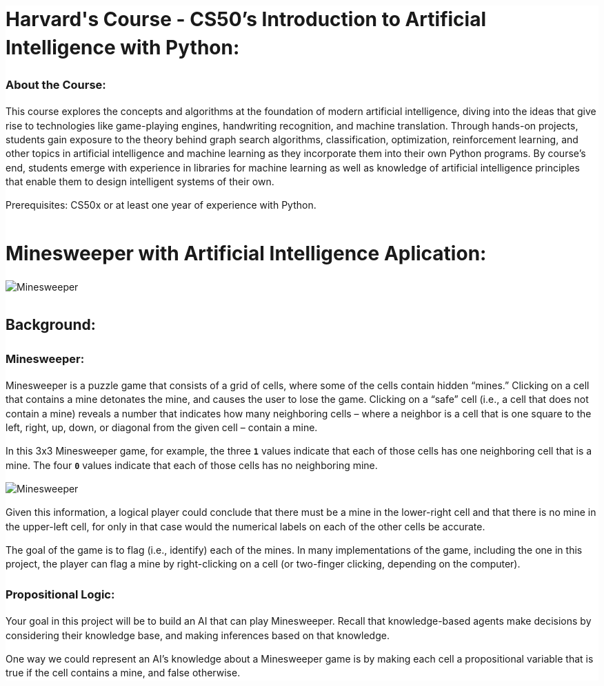 # Harvard's Course - CS50’s Introduction to Artificial Intelligence with Python:
### About the Course:

This course explores the concepts and algorithms at the foundation of modern artificial intelligence, diving into the ideas that give rise to technologies like game-playing engines, handwriting recognition, and machine translation. Through hands-on projects, students gain exposure to the theory behind graph search algorithms, classification, optimization, reinforcement learning, and other topics in artificial intelligence and machine learning as they incorporate them into their own Python programs. By course’s end, students emerge with experience in libraries for machine learning as well as knowledge of artificial intelligence principles that enable them to design intelligent systems of their own.

Prerequisites: CS50x or at least one year of experience with Python.

# Minesweeper with Artificial Intelligence Aplication:
<img alt="Minesweeper" src="https://github.com/brunaazambuja/Harvard_Course_AI_with_Python_Minesweeper_Application/blob/master/assets/images/game.png?raw=true" />

## Background:
### Minesweeper:
Minesweeper is a puzzle game that consists of a grid of cells, where some of the cells contain hidden “mines.” Clicking on a cell that contains a mine detonates the mine, and causes the user to lose the game. Clicking on a “safe” cell (i.e., a cell that does not contain a mine) reveals a number that indicates how many neighboring cells – where a neighbor is a cell that is one square to the left, right, up, down, or diagonal from the given cell – contain a mine.

In this 3x3 Minesweeper game, for example, the three **`1`** values indicate that each of those cells has one neighboring cell that is a mine. The four **`0`** values indicate that each of those cells has no neighboring mine.

<img alt="Minesweeper" src="https://github.com/brunaazambuja/Harvard_Course_AI_with_Python_Minesweeper_Application/blob/master/assets/images/img1.png?raw=true" />

Given this information, a logical player could conclude that there must be a mine in the lower-right cell and that there is no mine in the upper-left cell, for only in that case would the numerical labels on each of the other cells be accurate.

The goal of the game is to flag (i.e., identify) each of the mines. In many implementations of the game, including the one in this project, the player can flag a mine by right-clicking on a cell (or two-finger clicking, depending on the computer).

### Propositional Logic:

Your goal in this project will be to build an AI that can play Minesweeper. Recall that knowledge-based agents make decisions by considering their knowledge base, and making inferences based on that knowledge.

One way we could represent an AI’s knowledge about a Minesweeper game is by making each cell a propositional variable that is true if the cell contains a mine, and false otherwise.
